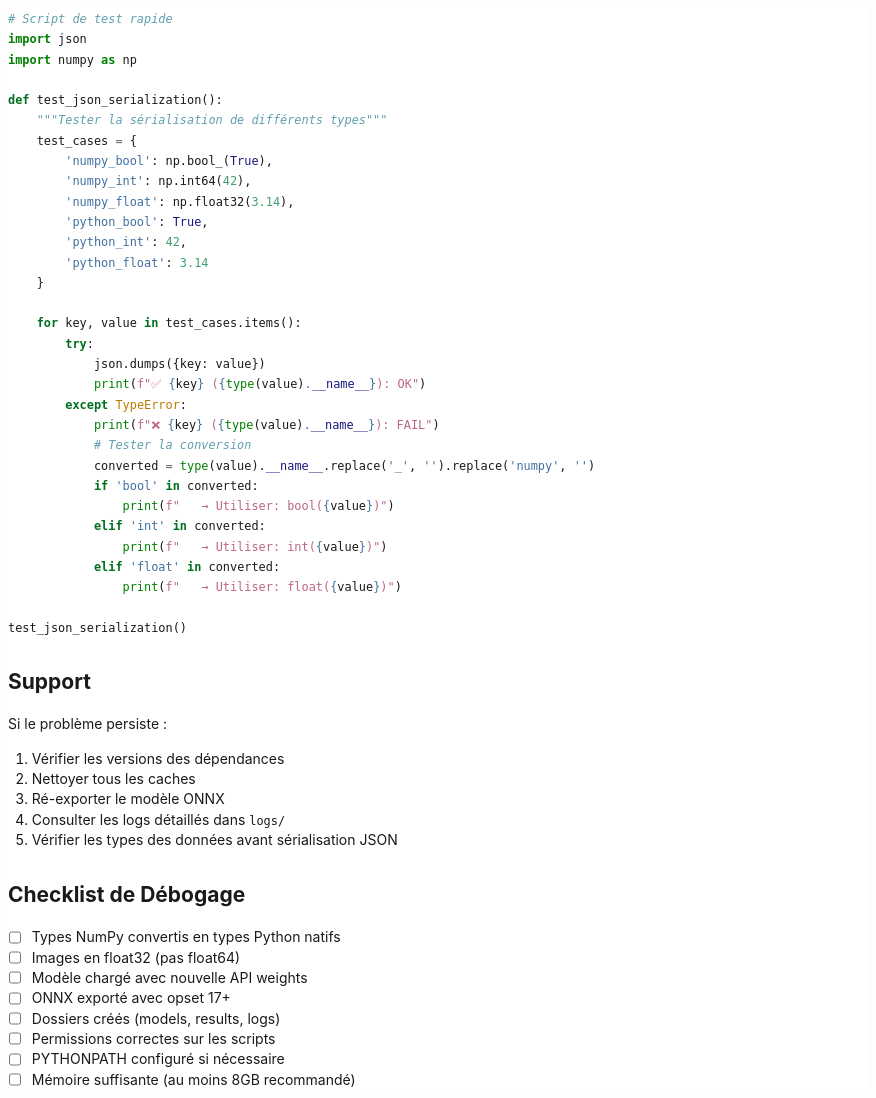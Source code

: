 ```python
# Script de test rapide
import json
import numpy as np

def test_json_serialization():
    """Tester la sérialisation de différents types"""
    test_cases = {
        'numpy_bool': np.bool_(True),
        'numpy_int': np.int64(42),
        'numpy_float': np.float32(3.14),
        'python_bool': True,
        'python_int': 42,
        'python_float': 3.14
    }
    
    for key, value in test_cases.items():
        try:
            json.dumps({key: value})
            print(f"✅ {key} ({type(value).__name__}): OK")
        except TypeError:
            print(f"❌ {key} ({type(value).__name__}): FAIL")
            # Tester la conversion
            converted = type(value).__name__.replace('_', '').replace('numpy', '')
            if 'bool' in converted:
                print(f"   → Utiliser: bool({value})")
            elif 'int' in converted:
                print(f"   → Utiliser: int({value})")
            elif 'float' in converted:
                print(f"   → Utiliser: float({value})")

test_json_serialization()
```

## Support

Si le problème persiste :
1. Vérifier les versions des dépendances
2. Nettoyer tous les caches
3. Ré-exporter le modèle ONNX
4. Consulter les logs détaillés dans `logs/`
5. Vérifier les types des données avant sérialisation JSON

## Checklist de Débogage

- [ ] Types NumPy convertis en types Python natifs
- [ ] Images en float32 (pas float64)
- [ ] Modèle chargé avec nouvelle API weights
- [ ] ONNX exporté avec opset 17+
- [ ] Dossiers créés (models, results, logs)
- [ ] Permissions correctes sur les scripts
- [ ] PYTHONPATH configuré si nécessaire
- [ ] Mémoire suffisante (au moins 8GB recommandé)
